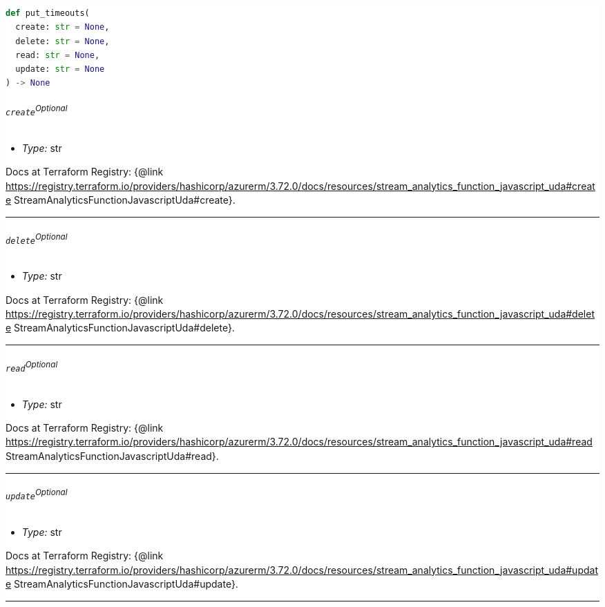 ```python
def put_timeouts(
  create: str = None,
  delete: str = None,
  read: str = None,
  update: str = None
) -> None
```

###### `create`<sup>Optional</sup> <a name="create" id="@cdktf/provider-azurerm.streamAnalyticsFunctionJavascriptUda.StreamAnalyticsFunctionJavascriptUda.putTimeouts.parameter.create"></a>

- *Type:* str

Docs at Terraform Registry: {@link https://registry.terraform.io/providers/hashicorp/azurerm/3.72.0/docs/resources/stream_analytics_function_javascript_uda#create StreamAnalyticsFunctionJavascriptUda#create}.

---

###### `delete`<sup>Optional</sup> <a name="delete" id="@cdktf/provider-azurerm.streamAnalyticsFunctionJavascriptUda.StreamAnalyticsFunctionJavascriptUda.putTimeouts.parameter.delete"></a>

- *Type:* str

Docs at Terraform Registry: {@link https://registry.terraform.io/providers/hashicorp/azurerm/3.72.0/docs/resources/stream_analytics_function_javascript_uda#delete StreamAnalyticsFunctionJavascriptUda#delete}.

---

###### `read`<sup>Optional</sup> <a name="read" id="@cdktf/provider-azurerm.streamAnalyticsFunctionJavascriptUda.StreamAnalyticsFunctionJavascriptUda.putTimeouts.parameter.read"></a>

- *Type:* str

Docs at Terraform Registry: {@link https://registry.terraform.io/providers/hashicorp/azurerm/3.72.0/docs/resources/stream_analytics_function_javascript_uda#read StreamAnalyticsFunctionJavascriptUda#read}.

---

###### `update`<sup>Optional</sup> <a name="update" id="@cdktf/provider-azurerm.streamAnalyticsFunctionJavascriptUda.StreamAnalyticsFunctionJavascriptUda.putTimeouts.parameter.update"></a>

- *Type:* str

Docs at Terraform Registry: {@link https://registry.terraform.io/providers/hashicorp/azurerm/3.72.0/docs/resources/stream_analytics_function_javascript_uda#update StreamAnalyticsFunctionJavascriptUda#update}.

---